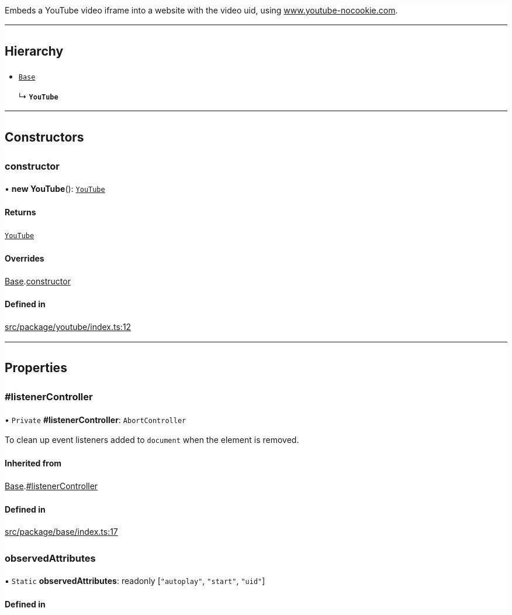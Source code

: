 Embeds a YouTube video iframe into a website with the video uid, using www.youtube-nocookie.com.

---

## Hierarchy

- [`Base`](/docs/base/)

  ↳ **`YouTube`**

---

## Constructors

### constructor

• **new YouTube**(): [`YouTube`](/docs/youtube/)

#### Returns

[`YouTube`](/docs/youtube/)

#### Overrides

[Base](/docs/base/).[constructor](/docs/base/#constructor)

#### Defined in

[src/package/youtube/index.ts:12](https://github.com/rossrobino/components/blob/c68b648/src/package/youtube/index.ts#L12)

---

## Properties

### #listenerController

• `Private` **#listenerController**: `AbortController`

To clean up event listeners added to `document` when the element is removed.

#### Inherited from

[Base](/docs/base/).[#listenerController](/docs/base/##listenercontroller)

#### Defined in

[src/package/base/index.ts:17](https://github.com/rossrobino/components/blob/c68b648/src/package/base/index.ts#L17)

### observedAttributes

▪ `Static` **observedAttributes**: readonly [``"autoplay"``, ``"start"``, ``"uid"``]

#### Defined in
